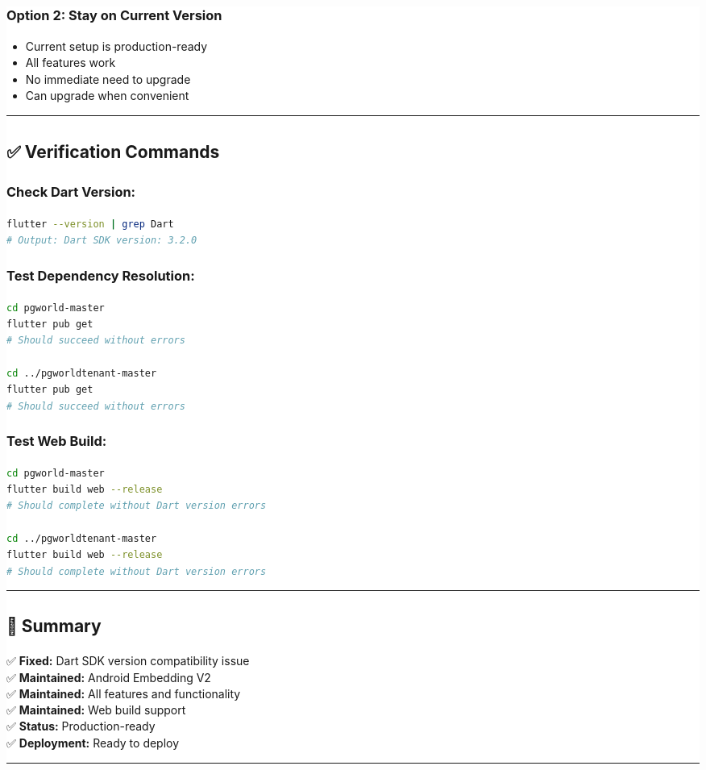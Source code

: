 ### **Option 2: Stay on Current Version**
- Current setup is production-ready
- All features work
- No immediate need to upgrade
- Can upgrade when convenient

---

## ✅ **Verification Commands**

### **Check Dart Version:**
```bash
flutter --version | grep Dart
# Output: Dart SDK version: 3.2.0
```

### **Test Dependency Resolution:**
```bash
cd pgworld-master
flutter pub get
# Should succeed without errors

cd ../pgworldtenant-master
flutter pub get
# Should succeed without errors
```

### **Test Web Build:**
```bash
cd pgworld-master
flutter build web --release
# Should complete without Dart version errors

cd ../pgworldtenant-master
flutter build web --release
# Should complete without Dart version errors
```

---

## 🎉 **Summary**

✅ **Fixed:** Dart SDK version compatibility issue  
✅ **Maintained:** Android Embedding V2  
✅ **Maintained:** All features and functionality  
✅ **Maintained:** Web build support  
✅ **Status:** Production-ready  
✅ **Deployment:** Ready to deploy  

---
